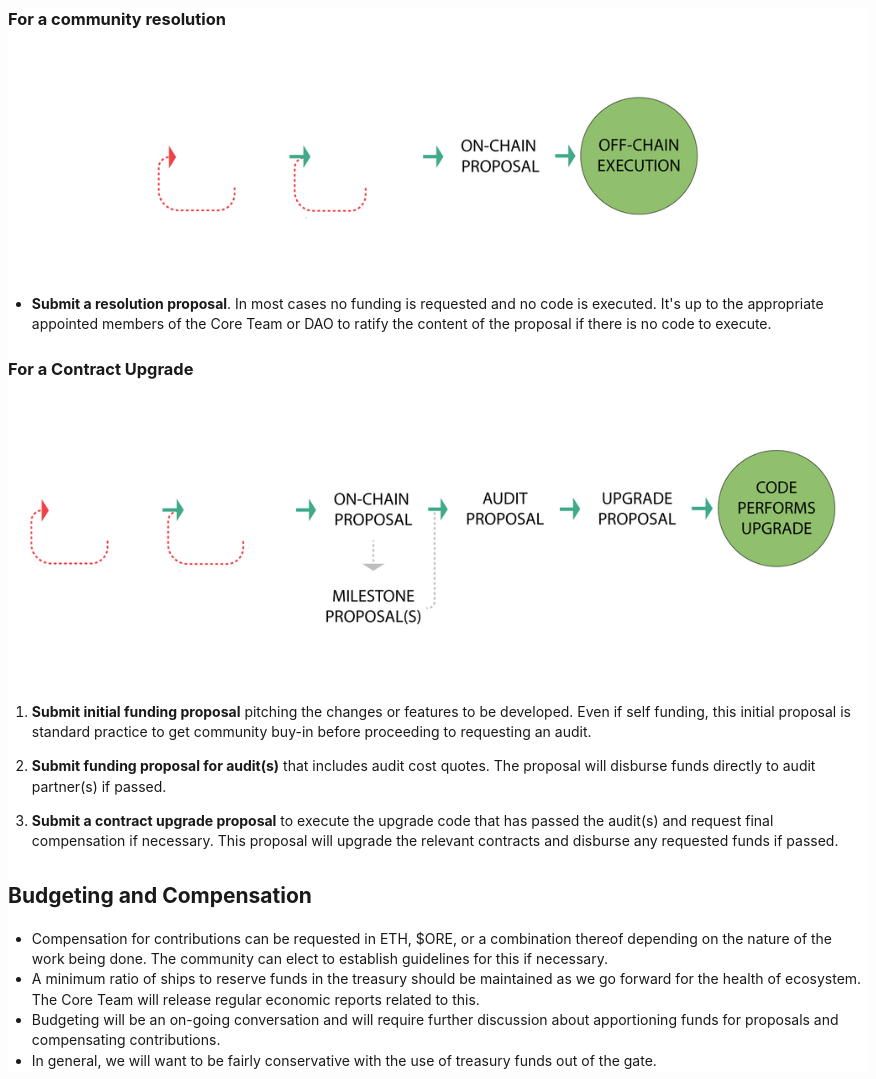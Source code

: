 ### **For a community resolution** 
![Resolution Process](img/process_resolution.png)
- **Submit a resolution proposal**. In most cases no funding is requested and no code is executed. It's up to the appropriate appointed members of the Core Team or DAO to ratify the content of the proposal if there is no code to execute. 

### **For a Contract Upgrade** 
![Contract Upgrade Process](img/process_contract_upgrade.png)
1. **Submit initial funding proposal** pitching the changes or features to be developed. Even if self funding, this initial proposal is standard practice to get community buy-in before proceeding to requesting an audit. 

2. **Submit funding proposal for audit(s)** that includes audit cost quotes.  The proposal will disburse funds directly to audit partner(s) if passed. 
 
3. **Submit a contract upgrade proposal** to execute the upgrade code that has passed the audit(s) and request final compensation if necessary. This proposal will upgrade the relevant contracts and disburse any requested funds if passed.

## Budgeting and Compensation
- Compensation for contributions can be requested in ETH, $ORE, or a combination thereof depending on the nature of the work being done. The community can elect to establish guidelines for this if necessary. 
- A minimum ratio of ships to reserve funds in the treasury should be maintained as we go forward for the health of ecosystem. The Core Team will release regular economic reports related to this. 
- Budgeting will be an on-going conversation and will require further discussion about apportioning funds for proposals and compensating contributions. 
- In general, we will want to be fairly conservative with the use of treasury funds out of the gate.   
